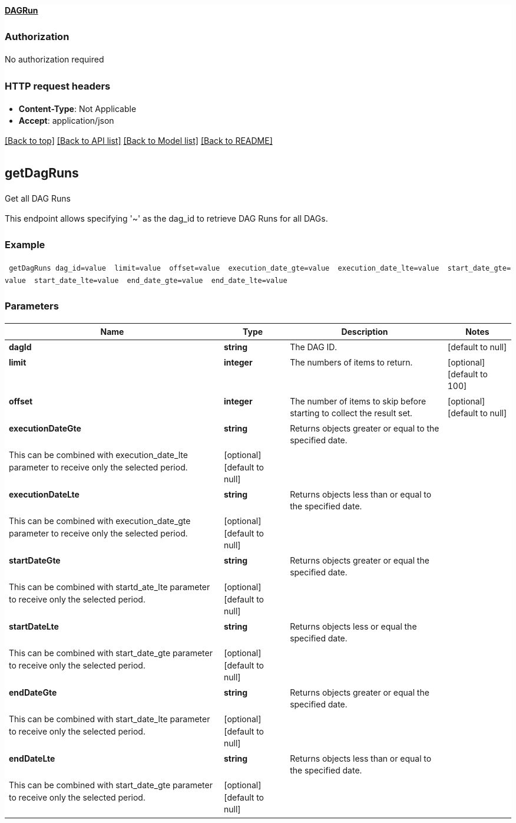 [**DAGRun**](DAGRun.md)

### Authorization

No authorization required

### HTTP request headers

- **Content-Type**: Not Applicable
- **Accept**: application/json

[[Back to top]](#) [[Back to API list]](../README.md#documentation-for-api-endpoints) [[Back to Model list]](../README.md#documentation-for-models) [[Back to README]](../README.md)


## getDagRuns

Get all DAG Runs

This endpoint allows specifying '~' as the dag_id to retrieve DAG Runs for all DAGs.

### Example

```bash
 getDagRuns dag_id=value  limit=value  offset=value  execution_date_gte=value  execution_date_lte=value  start_date_gte=value  start_date_lte=value  end_date_gte=value  end_date_lte=value
```

### Parameters


Name | Type | Description  | Notes
------------- | ------------- | ------------- | -------------
 **dagId** | **string** | The DAG ID. | [default to null]
 **limit** | **integer** | The numbers of items to return. | [optional] [default to 100]
 **offset** | **integer** | The number of items to skip before starting to collect the result set. | [optional] [default to null]
 **executionDateGte** | **string** | Returns objects greater or equal to the specified date.
This can be combined with execution_date_lte parameter to receive only the selected period. | [optional] [default to null]
 **executionDateLte** | **string** | Returns objects less than or equal to the specified date.
This can be combined with execution_date_gte parameter to receive only the selected period. | [optional] [default to null]
 **startDateGte** | **string** | Returns objects greater or equal the specified date.
This can be combined with startd_ate_lte parameter to receive only the selected period. | [optional] [default to null]
 **startDateLte** | **string** | Returns objects less or equal the specified date.
This can be combined with start_date_gte parameter to receive only the selected period. | [optional] [default to null]
 **endDateGte** | **string** | Returns objects greater or equal the specified date.
This can be combined with start_date_lte parameter to receive only the selected period. | [optional] [default to null]
 **endDateLte** | **string** | Returns objects less than or equal to the specified date.
This can be combined with start_date_gte parameter to receive only the selected period. | [optional] [default to null]
